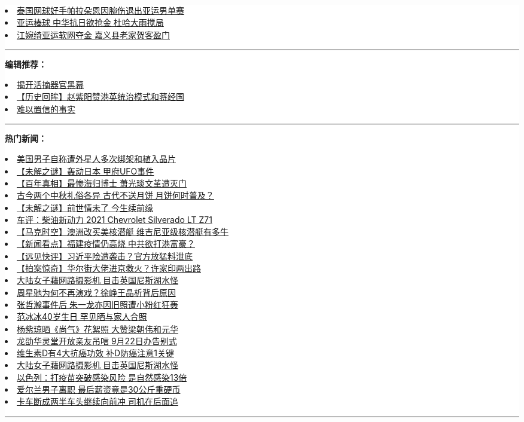 <li><a href="https://github.com/vuwsmg331/djy/blob/master/gb/6/12/7/n1548463.md#1">泰国网球好手帕拉朵恩因腕伤退出亚运男单赛</a></li>
<li><a href="https://github.com/vuwsmg331/djy/blob/master/gb/6/12/7/n1548661.md#1">亚运棒球 中华抗日欲抢金 杜哈大雨搅局</a></li>
<li><a href="https://github.com/vuwsmg331/djy/blob/master/gb/6/12/7/n1548757.md#1">江婉绮亚运软网夺金  嘉义县老家贺客盈门</a></li>
<hr>


<strong>编辑推荐：</strong>
<li><a href="https://github.com/upjkzu3674/djy/blob/master/gb/10/4/19/n2881569.md?dfh#1" target="_blank">揭开活摘器官黑幕</a></li><li><a href="https://github.com/tsiac2612/djy/blob/master/gb/19/10/20/n11600972.md#1" target="_blank">【历史回眸】赵紫阳赞港英统治模式和蒋经国</a></li><li><a href="https://github.com/tsiac2612/djy/blob/master/gb/12/9/18/n3685199.md#1" target="_blank">难以置信的事实</a></li>
<hr>

<strong>热门新闻：</strong>
<li><a href="https://github.com/jtmmat3416/djy/blob/master/gb/21/9/16/n13238162.md#1">美国男子自称遭外星人多次绑架和植入晶片</a></li>
<li><a href="https://github.com/jtmmat3416/djy/blob/master/gb/21/9/10/n13225261.md#1">【未解之谜】轰动日本 甲府UFO事件</a></li>
<li><a href="https://github.com/jtmmat3416/djy/blob/master/gb/21/9/15/n13237143.md#1">【百年真相】最惨海归博士 萧光琰文革遭灭门</a></li>
<li><a href="https://github.com/jtmmat3416/djy/blob/master/gb/21/9/6/n13213473.md#1">古今两个中秋礼俗各异 古代不送月饼 月饼何时普及？</a></li>
<li><a href="https://github.com/jtmmat3416/djy/blob/master/gb/21/9/14/n13233994.md#1">【未解之谜】前世情未了 今生续前缘</a></li>
<li><a href="https://github.com/jtmmat3416/djy/blob/master/gb/21/9/17/n13242625.md#1">车评：柴油新动力 2021 Chevrolet Silverado LT Z71</a></li>
<li><a href="https://github.com/jtmmat3416/djy/blob/master/gb/21/9/19/n13245201.md#1">【马克时空】澳洲改买美核潜艇 维吉尼亚级核潜艇有多牛</a></li>
<li><a href="https://github.com/jtmmat3416/djy/blob/master/gb/21/9/17/n13242431.md#1">【新闻看点】福建疫情仍高烧 中共欲打港富豪？</a></li>
<li><a href="https://github.com/jtmmat3416/djy/blob/master/gb/21/9/17/n13242494.md#1">【远见快评】习近平险遭袭击？官方放猛料泄底</a></li>
<li><a href="https://github.com/jtmmat3416/djy/blob/master/gb/21/9/17/n13242418.md#1">【拍案惊奇】华尔街大佬进京救火？许家印两出路</a></li>
<li><a href="https://github.com/jtmmat3416/djy/blob/master/gb/21/9/17/n13240906.md#1">大陆女子藉网路摄影机 目击英国尼斯湖水怪</a></li>
<li><a href="https://github.com/jtmmat3416/djy/blob/master/gb/21/9/16/n13239594.md#1">周星驰为何不再演戏？徐峥王晶析背后原因</a></li>
<li><a href="https://github.com/jtmmat3416/djy/blob/master/gb/21/9/16/n13239828.md#1">张哲瀚事件后 朱一龙亦因旧照遭小粉红狂轰</a></li>
<li><a href="https://github.com/jtmmat3416/djy/blob/master/gb/21/9/17/n13242350.md#1">范冰冰40岁生日 罕见晒与家人合照</a></li>
<li><a href="https://github.com/jtmmat3416/djy/blob/master/gb/21/9/17/n13242592.md#1">杨紫琼晒《尚气》花絮照 大赞梁朝伟和元华</a></li>
<li><a href="https://github.com/jtmmat3416/djy/blob/master/gb/21/9/17/n13241083.md#1">龙劭华灵堂开放亲友吊唁 9月22日办告别式</a></li>
<li><a href="https://github.com/jtmmat3416/djy/blob/master/gb/21/9/17/n13242154.md#1">维生素D有4大抗癌功效 补D防癌注意1关键</a></li>
<li><a href="https://github.com/jtmmat3416/djy/blob/master/gb/21/9/17/n13240906.md#1">大陆女子藉网路摄影机 目击英国尼斯湖水怪</a></li>
<li><a href="https://github.com/jtmmat3416/djy/blob/master/gb/21/9/17/n13242435.md#1">以色列：打疫苗突破感染风险 是自然感染13倍</a></li>
<li><a href="https://github.com/jtmmat3416/djy/blob/master/gb/21/9/17/n13240582.md#1">爱尔兰男子离职 最后薪资竟是30公斤重硬币</a></li>
<li><a href="https://github.com/jtmmat3416/djy/blob/master/gb/21/9/17/n13241196.md#1">卡车断成两半车头继续向前冲 司机在后面追</a></li>
<hr>
